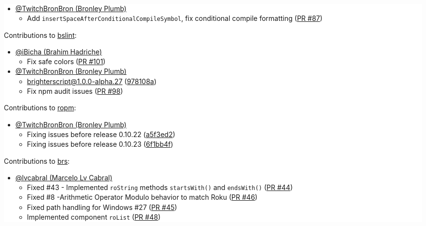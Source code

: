 -   [@TwitchBronBron (Bronley Plumb)](https://github.com/TwitchBronBron)
    -   Add `insertSpaceAfterConditionalCompileSymbol`, fix conditional compile formatting ([PR #87](https://github.com/RokuCommunity/brighterscript-formatter/pull/87))

Contributions to [bslint](https://github.com/RokuCommunity/bslint):

-   [@iBicha (Brahim Hadriche)](https://github.com/iBicha)
    -   Fix safe colors ([PR #101](https://github.com/RokuCommunity/bslint/pull/101))
-   [@TwitchBronBron (Bronley Plumb)](https://github.com/TwitchBronBron)
    -   brighterscript@1.0.0-alpha.27 ([978108a](https://github.com/RokuCommunity/bslint/commit/978108a))
    -   Fix npm audit issues ([PR #98](https://github.com/RokuCommunity/bslint/pull/98))

Contributions to [ropm](https://github.com/RokuCommunity/ropm):

-   [@TwitchBronBron (Bronley Plumb)](https://github.com/TwitchBronBron)
    -   Fixing issues before release 0.10.22 ([a5f3ed2](https://github.com/RokuCommunity/ropm/commit/a5f3ed2))
    -   Fixing issues before release 0.10.23 ([6f1bb4f](https://github.com/RokuCommunity/ropm/commit/6f1bb4f))

Contributions to [brs](https://github.com/RokuCommunity/brs):

-   [@lvcabral (Marcelo Lv Cabral)](https://github.com/lvcabral)
    -   Fixed #43 - Implemented `roString` methods `startsWith()` and `endsWith()` ([PR #44](https://github.com/RokuCommunity/brs/pull/44))
    -   Fixed #8 -Arithmetic Operator Modulo behavior to match Roku ([PR #46](https://github.com/RokuCommunity/brs/pull/46))
    -   Fixed path handling for Windows #27 ([PR #45](https://github.com/RokuCommunity/brs/pull/45))
    -   Implemented component `roList` ([PR #48](https://github.com/RokuCommunity/brs/pull/48))
